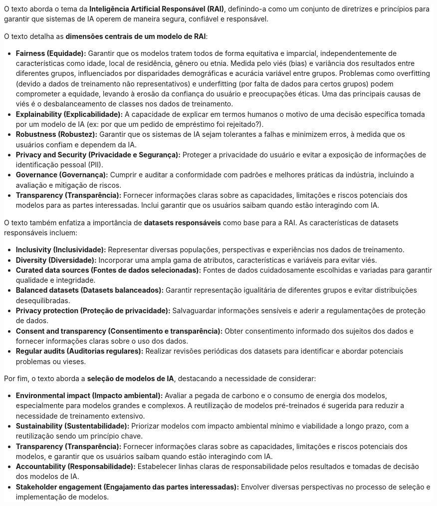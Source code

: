 O texto aborda o tema da **Inteligência Artificial Responsável (RAI)**, definindo-a como um conjunto de diretrizes e princípios para garantir que sistemas de IA operem de maneira segura, confiável e responsável.

O texto detalha as **dimensões centrais de um modelo de RAI**:

*   **Fairness (Equidade):** Garantir que os modelos tratem todos de forma equitativa e imparcial, independentemente de características como idade, local de residência, gênero ou etnia. Medida pelo viés (bias) e variância dos resultados entre diferentes grupos, influenciados por disparidades demográficas e acurácia variável entre grupos. Problemas como overfitting (devido a dados de treinamento não representativos) e underfitting (por falta de dados para certos grupos) podem comprometer a equidade, levando à erosão da confiança do usuário e preocupações éticas. Uma das principais causas de viés é o desbalanceamento de classes nos dados de treinamento.
*   **Explainability (Explicabilidade):** A capacidade de explicar em termos humanos o motivo de uma decisão específica tomada por um modelo de IA (ex: por que um pedido de empréstimo foi rejeitado?).
*   **Robustness (Robustez):** Garantir que os sistemas de IA sejam tolerantes a falhas e minimizem erros, à medida que os usuários confiam e dependem da IA.
*   **Privacy and Security (Privacidade e Segurança):** Proteger a privacidade do usuário e evitar a exposição de informações de identificação pessoal (PII).
*   **Governance (Governança):** Cumprir e auditar a conformidade com padrões e melhores práticas da indústria, incluindo a avaliação e mitigação de riscos.
*   **Transparency (Transparência):** Fornecer informações claras sobre as capacidades, limitações e riscos potenciais dos modelos para as partes interessadas. Inclui garantir que os usuários saibam quando estão interagindo com IA.

O texto também enfatiza a importância de **datasets responsáveis** como base para a RAI. As características de datasets responsáveis incluem:

*   **Inclusivity (Inclusividade):** Representar diversas populações, perspectivas e experiências nos dados de treinamento.
*   **Diversity (Diversidade):** Incorporar uma ampla gama de atributos, características e variáveis para evitar viés.
*   **Curated data sources (Fontes de dados selecionadas):** Fontes de dados cuidadosamente escolhidas e variadas para garantir qualidade e integridade.
*   **Balanced datasets (Datasets balanceados):** Garantir representação igualitária de diferentes grupos e evitar distribuições desequilibradas.
*   **Privacy protection (Proteção de privacidade):** Salvaguardar informações sensíveis e aderir a regulamentações de proteção de dados.
*   **Consent and transparency (Consentimento e transparência):** Obter consentimento informado dos sujeitos dos dados e fornecer informações claras sobre o uso dos dados.
*   **Regular audits (Auditorias regulares):** Realizar revisões periódicas dos datasets para identificar e abordar potenciais problemas ou vieses.

Por fim, o texto aborda a **seleção de modelos de IA**, destacando a necessidade de considerar:

*   **Environmental impact (Impacto ambiental):** Avaliar a pegada de carbono e o consumo de energia dos modelos, especialmente para modelos grandes e complexos. A reutilização de modelos pré-treinados é sugerida para reduzir a necessidade de treinamento extensivo.
*   **Sustainability (Sustentabilidade):** Priorizar modelos com impacto ambiental mínimo e viabilidade a longo prazo, com a reutilização sendo um princípio chave.
*   **Transparency (Transparência):** Fornecer informações claras sobre as capacidades, limitações e riscos potenciais dos modelos, e garantir que os usuários saibam quando estão interagindo com IA.
*   **Accountability (Responsabilidade):** Estabelecer linhas claras de responsabilidade pelos resultados e tomadas de decisão dos modelos de IA.
*   **Stakeholder engagement (Engajamento das partes interessadas):** Envolver diversas perspectivas no processo de seleção e implementação de modelos.
